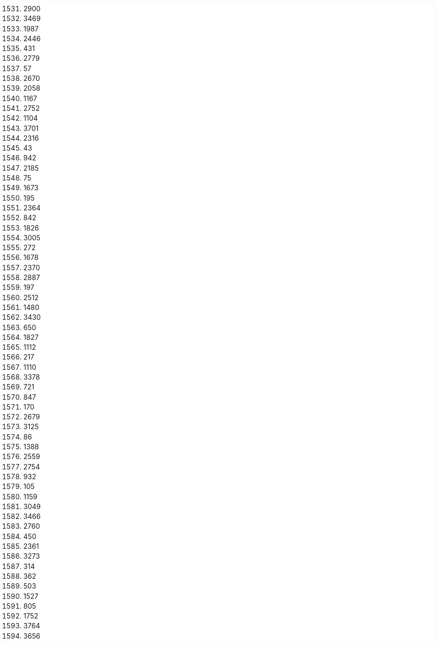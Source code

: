 1531. 2900
1532. 3469
1533. 1987
1534. 2446
1535. 431
1536. 2779
1537. 57
1538. 2670
1539. 2058
1540. 1167
1541. 2752
1542. 1104
1543. 3701
1544. 2316
1545. 43
1546. 942
1547. 2185
1548. 75
1549. 1673
1550. 195
1551. 2364
1552. 842
1553. 1826
1554. 3005
1555. 272
1556. 1678
1557. 2370
1558. 2887
1559. 197
1560. 2512
1561. 1480
1562. 3430
1563. 650
1564. 1827
1565. 1112
1566. 217
1567. 1110
1568. 3378
1569. 721
1570. 847
1571. 170
1572. 2679
1573. 3125
1574. 86
1575. 1388
1576. 2559
1577. 2754
1578. 932
1579. 105
1580. 1159
1581. 3049
1582. 3466
1583. 2760
1584. 450
1585. 2361
1586. 3273
1587. 314
1588. 362
1589. 503
1590. 1527
1591. 805
1592. 1752
1593. 3764
1594. 3656